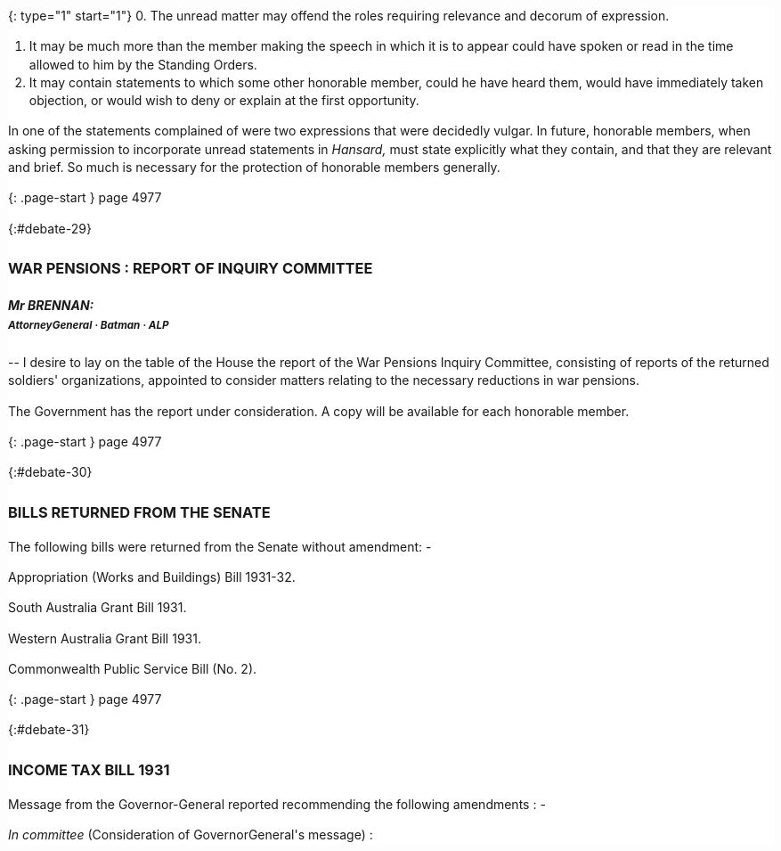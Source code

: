 {: type="1" start="1"}
0. The unread matter may offend the roles requiring relevance and decorum of expression. 
1. It may be much more than the member making the speech in which it is to appear could have spoken or read in the time allowed to him by the Standing Orders. 
2. It may contain statements to which some other honorable member, could he have heard them, would have immediately taken objection, or would wish to deny or explain at the first opportunity. 

In one of the statements complained of were two expressions that were decidedly vulgar. In future, honorable members, when asking permission to incorporate unread statements in  *Hansard,*  must state explicitly what they contain, and that they are relevant and brief. So much is necessary for the protection of honorable members generally. 

{: .page-start }
page 4977

{:#debate-29}
### WAR PENSIONS : REPORT OF INQUIRY COMMITTEE

##### Mr BRENNAN:<br><small class="text-muted">AttorneyGeneral &middot; Batman &middot; ALP</small>

-- I desire to lay on the table of the House the report of the War Pensions Inquiry Committee, consisting of reports of the returned soldiers' organizations, appointed to consider matters relating to the necessary reductions in war pensions. 

The Government has the report under consideration. A copy will be available for each honorable member. 

{: .page-start }
page 4977

{:#debate-30}
### BILLS RETURNED FROM THE SENATE

The following bills were returned from the Senate without amendment: - 

Appropriation (Works and Buildings) Bill 1931-32. 

South Australia Grant Bill 1931. 

Western Australia Grant Bill 1931. 

Commonwealth Public Service Bill (No. 2). 

{: .page-start }
page 4977

{:#debate-31}
### INCOME TAX BILL 1931

Message from the Governor-General reported recommending the following amendments :  - 


<graphic href="131331193108054_8_0.jpg"></graphic>



 *In committee* (Consideration of GovernorGeneral's message) : 
